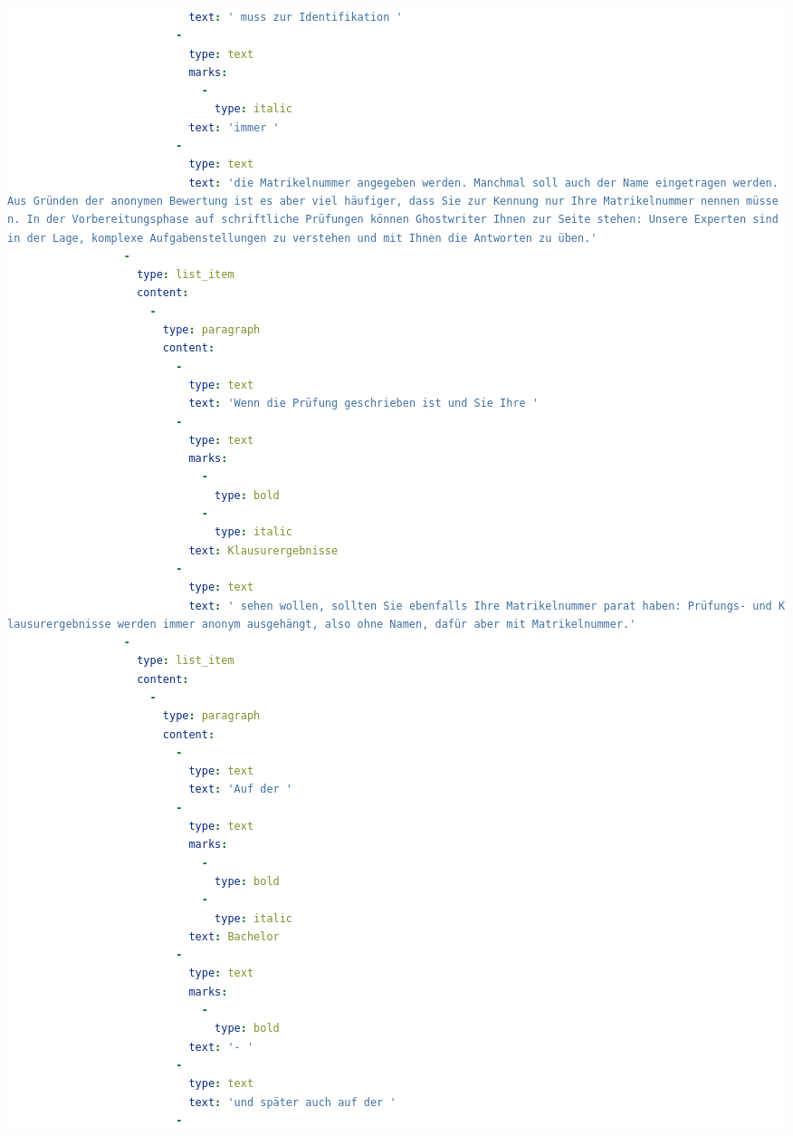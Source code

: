 ```yaml
                            text: ' muss zur Identifikation '
                          -
                            type: text
                            marks:
                              -
                                type: italic
                            text: 'immer '
                          -
                            type: text
                            text: 'die Matrikelnummer angegeben werden. Manchmal soll auch der Name eingetragen werden. Aus Gründen der anonymen Bewertung ist es aber viel häufiger, dass Sie zur Kennung nur Ihre Matrikelnummer nennen müssen. In der Vorbereitungsphase auf schriftliche Prüfungen können Ghostwriter Ihnen zur Seite stehen: Unsere Experten sind in der Lage, komplexe Aufgabenstellungen zu verstehen und mit Ihnen die Antworten zu üben.'
                  -
                    type: list_item
                    content:
                      -
                        type: paragraph
                        content:
                          -
                            type: text
                            text: 'Wenn die Prüfung geschrieben ist und Sie Ihre '
                          -
                            type: text
                            marks:
                              -
                                type: bold
                              -
                                type: italic
                            text: Klausurergebnisse
                          -
                            type: text
                            text: ' sehen wollen, sollten Sie ebenfalls Ihre Matrikelnummer parat haben: Prüfungs- und Klausurergebnisse werden immer anonym ausgehängt, also ohne Namen, dafür aber mit Matrikelnummer.'
                  -
                    type: list_item
                    content:
                      -
                        type: paragraph
                        content:
                          -
                            type: text
                            text: 'Auf der '
                          -
                            type: text
                            marks:
                              -
                                type: bold
                              -
                                type: italic
                            text: Bachelor
                          -
                            type: text
                            marks:
                              -
                                type: bold
                            text: '- '
                          -
                            type: text
                            text: 'und später auch auf der '
                          -
```